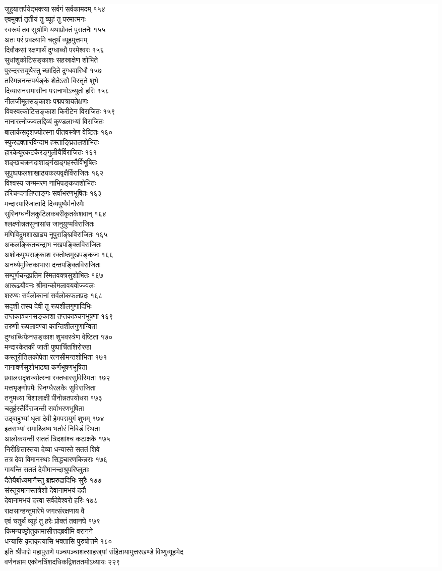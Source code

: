 जुहुयात्तर्पयेद्भक्त्या सर्वगं सर्वकामदम् १५४  
एवमुक्तं तृतीयं तु व्यूहं तु परमात्मनः  
स्वरूपं तव सुश्रोणि यथाप्रोक्तं पुरातनैः १५५  
अतः परं प्रवक्ष्यामि चतुर्थं व्यूहमुत्तमम्  
दिवौकसां रक्षणार्थं दुग्धाब्धौ परमेश्वरः १५६  
सुधांशुकोटिसङ्काशः सहस्राक्षेण शोभिते  
पुरन्दरसयूथैस्तु च्छादिते दुग्धवारिधौ १५७  
तस्मिन्ननन्तपर्यङ्के शेतेऽसौ विस्तृते शुभे  
दिव्यासनसमासीनः पद्मनाभोऽच्युतो हरिः १५८  
नीलजीमूतसङ्काशः पद्मपत्रायतेक्षणः  
विवस्वत्कोटिसङ्काश किरीटेन विराजितः १५९  
नानारत्नोज्ज्वलद्दिव्यं कुण्डलाभ्यां विराजितः  
बालार्कसदृशज्योत्स्ना पीतवस्त्रेण वेष्टितः १६०  
स्फुरद्रक्तारविन्दाभ हस्ताङ्घ्रितलशोभितः  
हारकेयूरकटकैरङ्गुलीयैर्विराजितः १६१  
शङ्खचक्रगदाशार्ङ्गखड्गहस्तैर्विभूषितः  
सुपुष्पफलशाखाढ्यकल्पवृक्षैर्विराजितः १६२  
विश्वस्य जन्ममरण नाभिपङ्कजशोभितः  
हरिचन्दनलिप्ताङ्गः सर्वाभरणभूषितः १६३  
मन्दारपारिजातादि दिव्यपुष्पैर्मनोरमैः  
सुस्निग्धनीलकुटिलकबरीकृतकेशवान् १६४  
श्लक्ष्णोन्नतसुनासांस जानुयुग्मविराजितः  
मणिविद्रुमशाखाढ्य नूपुराङ्घ्रिविराजितः १६५  
अकलङ्कितचन्द्राभ नखपङ्क्तिविराजितः  
अशोकपुष्पसङ्काश रक्तोष्ठमुखपङ्कजः १६६  
अनर्घ्यमुक्तिकाभास दन्तपङ्क्तिविराजितः  
सम्पूर्णचन्द्रप्रतिम स्मितवक्त्रसुशोभितः १६७  
आरूढयौवनः श्रीमान्कोमलावयवोज्ज्वलः  
शरण्यः सर्वलोकानां सर्वलोकफलप्रदः १६८  
सदृशी तस्य देवी तु रूपशीलगुणादिभिः  
तप्तकाञ्चनसङ्काशा तप्तकाञ्चनभूषणा १६९  
तरुणी रूपलावण्या कान्तिशीलगुणान्विता  
दुग्धाब्धिफेनसङ्काश शुभवस्त्रेण वेष्टिता १७०  
मन्दारकेतकी जाती पुष्पार्चितशिरोरुहा  
कस्तूरीतिलकोपेता रत्नसीमन्तशोभिता १७१  
नानावर्णसुशोभाढ्या कर्णभूषणभूषिता  
प्रवालसदृशज्योत्स्ना रक्तधारसुविस्मिता १७२  
मत्तभृङ्गोपमैः स्निग्धैरलकैः सुविराजिता  
तनुमध्या विशालाक्षी पीनोन्नतपयोधरा १७३  
चतुर्हस्तैर्विराजन्ती सर्वाभरणभूषिता  
उद्बाहुभ्यां धृता देवी हेमपद्मयुगं शुभम् १७४  
इतराभ्यां समाश्लिष्य भर्तारं निबिडं स्थिता  
आलोकयन्ती सततं त्रिदशांश्च कटाक्षकै १७५  
निरीक्षितास्तया देव्या धन्यास्ते सततं शिवे  
तत्र देवा विमानस्थाः सिद्धचारणकिन्नराः १७६  
गायन्ति सततं देवीमानन्दाश्रुपरिप्लुताः  
दैतेयैर्बाध्यमानैस्तु ब्रह्मरुद्रादिभिः सुरैः १७७  
संस्तूयमानस्तत्रेशो देवानामभयं ददौ  
देवानामभयं दत्त्वा सर्वदेवेश्वरो हरिः १७८  
राक्षसान्हन्तुमारेभे जगत्संरक्षणाय वै  
एवं चतुर्थं व्यूहं तु हरेः प्रोक्तं तवानघे १७९  
किमन्यच्छ्रोतुकामासीत्तद्ब्रवीमि वरानने  
धन्यासि कृतकृत्यासि भक्तासि पुरुषोत्तमे १८०  
इति श्रीपाद्मे महापुराणे पञ्चपञ्चाशत्साहस्र्यां संहितायामुत्तरखण्डे विष्णुव्यूहभेद  
वर्णनन्नाम एकोनत्रिंशदधिकद्विशततमोऽध्यायः २२९